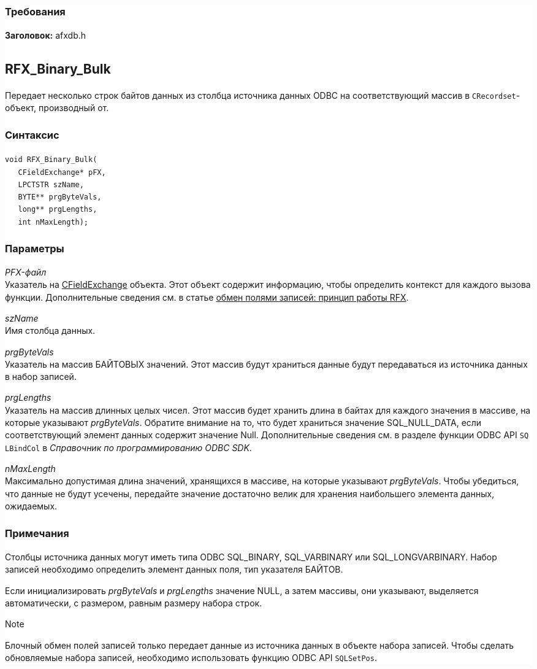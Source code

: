 
### <a name="requirements"></a>Требования

**Заголовок:** afxdb.h

## <a name="rfx_binary_bulk"></a>  RFX_Binary_Bulk

Передает несколько строк байтов данных из столбца источника данных ODBC на соответствующий массив в `CRecordset`-объект, производный от.

### <a name="syntax"></a>Синтаксис

```
void RFX_Binary_Bulk(
   CFieldExchange* pFX,
   LPCTSTR szName,
   BYTE** prgByteVals,
   long** prgLengths,
   int nMaxLength);
```

### <a name="parameters"></a>Параметры

*PFX-файл*<br/>
Указатель на [CFieldExchange](cfieldexchange-class.md) объекта. Этот объект содержит информацию, чтобы определить контекст для каждого вызова функции. Дополнительные сведения см. в статье [обмен полями записей: принцип работы RFX](../../data/odbc/record-field-exchange-how-rfx-works.md).

*szName*<br/>
Имя столбца данных.

*prgByteVals*<br/>
Указатель на массив БАЙТОВЫХ значений. Этот массив будут храниться данные будут передаваться из источника данных в набор записей.

*prgLengths*<br/>
Указатель на массив длинных целых чисел. Этот массив будет хранить длина в байтах для каждого значения в массиве, на которые указывают *prgByteVals*. Обратите внимание на то, что будет храниться значение SQL_NULL_DATA, если соответствующий элемент данных содержит значение Null. Дополнительные сведения см. в разделе функции ODBC API `SQLBindCol` в *Справочник по программированию ODBC SDK*.

*nMaxLength*<br/>
Максимально допустимая длина значений, хранящихся в массиве, на которые указывают *prgByteVals*. Чтобы убедиться, что данные не будут усечены, передайте значение достаточно велик для хранения наибольшего элемента данных, ожидаемых.

### <a name="remarks"></a>Примечания

Столбцы источника данных могут иметь типа ODBC SQL_BINARY, SQL_VARBINARY или SQL_LONGVARBINARY. Набор записей необходимо определить элемент данных поля, тип указателя БАЙТОВ.

Если инициализировать *prgByteVals* и *prgLengths* значение NULL, а затем массивы, они указывают, выделяется автоматически, с размером, равным размеру набора строк.

> [!NOTE]
>  Блочный обмен полей записей только передает данные из источника данных в объекте набора записей. Чтобы сделать обновляемые набора записей, необходимо использовать функцию ODBC API `SQLSetPos`.
